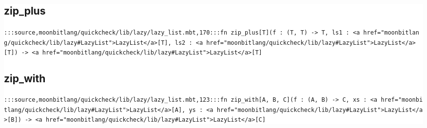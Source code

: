 
## zip\_plus

```moonbit
:::source,moonbitlang/quickcheck/lib/lazy/lazy_list.mbt,170:::fn zip_plus[T](f : (T, T) -> T, ls1 : <a href="moonbitlang/quickcheck/lib/lazy#LazyList">LazyList</a>[T], ls2 : <a href="moonbitlang/quickcheck/lib/lazy#LazyList">LazyList</a>[T]) -> <a href="moonbitlang/quickcheck/lib/lazy#LazyList">LazyList</a>[T]
```


## zip\_with

```moonbit
:::source,moonbitlang/quickcheck/lib/lazy/lazy_list.mbt,123:::fn zip_with[A, B, C](f : (A, B) -> C, xs : <a href="moonbitlang/quickcheck/lib/lazy#LazyList">LazyList</a>[A], ys : <a href="moonbitlang/quickcheck/lib/lazy#LazyList">LazyList</a>[B]) -> <a href="moonbitlang/quickcheck/lib/lazy#LazyList">LazyList</a>[C]
```

